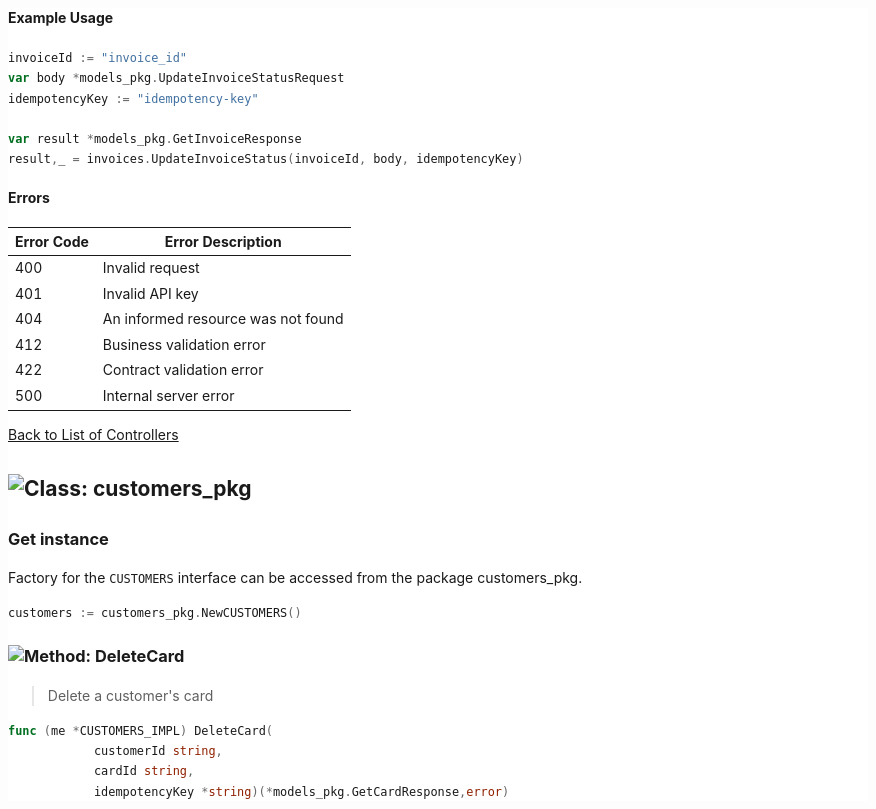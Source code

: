 
#### Example Usage

```go
invoiceId := "invoice_id"
var body *models_pkg.UpdateInvoiceStatusRequest
idempotencyKey := "idempotency-key"

var result *models_pkg.GetInvoiceResponse
result,_ = invoices.UpdateInvoiceStatus(invoiceId, body, idempotencyKey)

```

#### Errors
 
| Error Code | Error Description |
|------------|-------------------|
| 400 | Invalid request |
| 401 | Invalid API key |
| 404 | An informed resource was not found |
| 412 | Business validation error |
| 422 | Contract validation error |
| 500 | Internal server error |



[Back to List of Controllers](#list_of_controllers)

## <a name="customers_pkg"></a>![Class: ](https://apidocs.io/img/class.png ".customers_pkg") customers_pkg

### Get instance

Factory for the ``` CUSTOMERS ``` interface can be accessed from the package customers_pkg.

```go
customers := customers_pkg.NewCUSTOMERS()
```

### <a name="delete_card"></a>![Method: ](https://apidocs.io/img/method.png ".customers_pkg.DeleteCard") DeleteCard

> Delete a customer's card


```go
func (me *CUSTOMERS_IMPL) DeleteCard(
            customerId string,
            cardId string,
            idempotencyKey *string)(*models_pkg.GetCardResponse,error)
```
